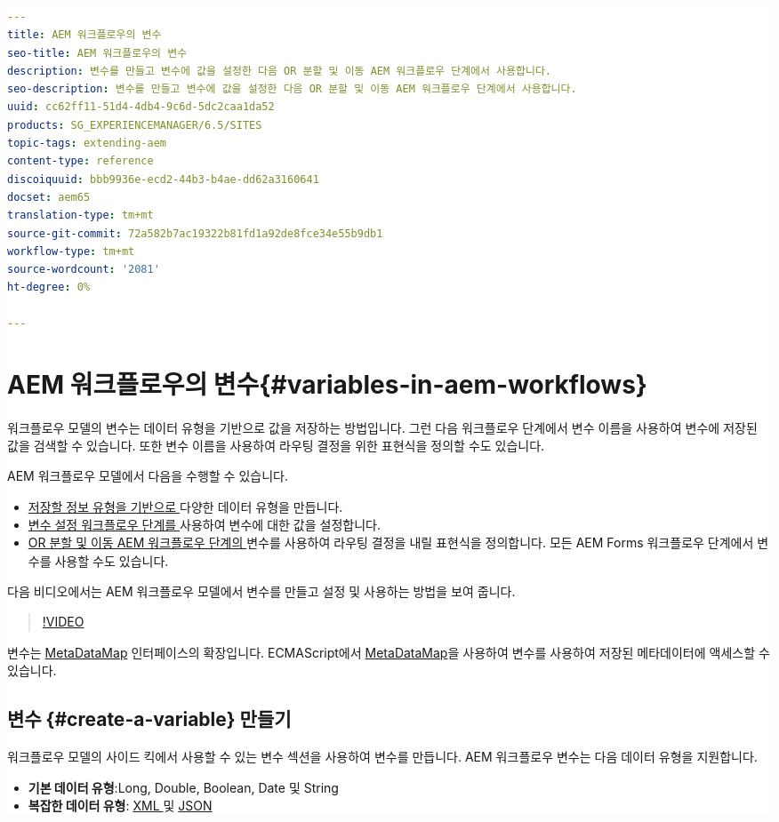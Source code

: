 ```yaml
---
title: AEM 워크플로우의 변수
seo-title: AEM 워크플로우의 변수
description: 변수를 만들고 변수에 값을 설정한 다음 OR 분할 및 이동 AEM 워크플로우 단계에서 사용합니다.
seo-description: 변수를 만들고 변수에 값을 설정한 다음 OR 분할 및 이동 AEM 워크플로우 단계에서 사용합니다.
uuid: cc62ff11-51d4-4db4-9c6d-5dc2caa1da52
products: SG_EXPERIENCEMANAGER/6.5/SITES
topic-tags: extending-aem
content-type: reference
discoiquuid: bbb9936e-ecd2-44b3-b4ae-dd62a3160641
docset: aem65
translation-type: tm+mt
source-git-commit: 72a582b7ac19322b81fd1a92de8fce34e55b9db1
workflow-type: tm+mt
source-wordcount: '2081'
ht-degree: 0%

---
```



# AEM 워크플로우의 변수{#variables-in-aem-workflows}

워크플로우 모델의 변수는 데이터 유형을 기반으로 값을 저장하는 방법입니다. 그런 다음 워크플로우 단계에서 변수 이름을 사용하여 변수에 저장된 값을 검색할 수 있습니다. 또한 변수 이름을 사용하여 라우팅 결정을 위한 표현식을 정의할 수도 있습니다.

AEM 워크플로우 모델에서 다음을 수행할 수 있습니다.

* [저장할 정보 유형을 기반으로 ](/help/sites-developing/using-variables-in-aem-workflows.md#create-a-variable) 다양한 데이터 유형을 만듭니다.
* [변수 설정 워크플로우 단계를 ](/help/sites-developing/using-variables-in-aem-workflows.md#set-a-variable) 사용하여 변수에 대한 값을 설정합니다.
* [OR 분할 및 이동 AEM 워크플로우 단계의 ](/help/sites-developing/using-variables-in-aem-workflows.md#use-a-variable) 변수를 사용하여 라우팅 결정을 내릴 표현식을 정의합니다. 모든 AEM Forms 워크플로우 단계에서 변수를 사용할 수도 있습니다.

다음 비디오에서는 AEM 워크플로우 모델에서 변수를 만들고 설정 및 사용하는 방법을 보여 줍니다.

>[!VIDEO](https://helpx.adobe.com/content/dam/help/en/experience-manager/6-5/forms/using/usevariables_example.mp4)

변수는 [MetaDataMap](https://helpx.adobe.com/experience-manager/6-5/sites/developing/using/reference-materials/javadoc/com/adobe/granite/workflow/metadata/MetaDataMap.html) 인터페이스의 확장입니다. ECMAScript에서 [MetaDataMap](https://helpx.adobe.com/experience-manager/6-5/sites/developing/using/reference-materials/javadoc/com/adobe/granite/workflow/metadata/MetaDataMap.html)을 사용하여 변수를 사용하여 저장된 메타데이터에 액세스할 수 있습니다.

## 변수 {#create-a-variable} 만들기

워크플로우 모델의 사이드 킥에서 사용할 수 있는 변수 섹션을 사용하여 변수를 만듭니다. AEM 워크플로우 변수는 다음 데이터 유형을 지원합니다.

* **기본 데이터 유형**:Long, Double, Boolean, Date 및 String
* **복잡한 데이터 유형**: [XML ](https://docs.oracle.com/javase/8/docs/api/org/w3c/dom/Document.html) 및  [JSON](https://static.javadoc.io/com.google.code.gson/gson/2.3/com/google/gson/JsonObject.html)
